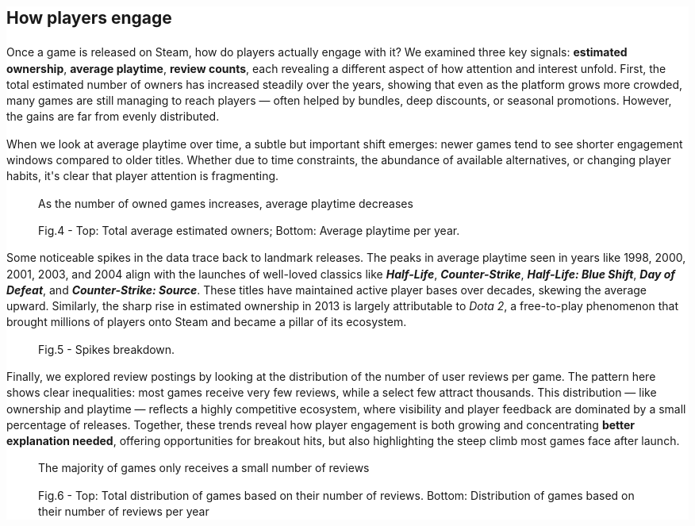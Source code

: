 <h2 id="How players engage"> How players engage </h2>

Once a game is released on Steam, how do players actually engage with it? We examined three key signals: **estimated ownership**, **average playtime**, **review counts**, each revealing a different aspect of how attention and interest unfold. First, the total estimated number of owners has increased steadily over the years, showing that even as the platform grows more crowded, many games are still managing to reach players — often helped by bundles, deep discounts, or seasonal promotions. However, the gains are far from evenly distributed.

When we look at average playtime over time, a subtle but important shift emerges: newer games tend to see shorter engagement windows compared to older titles. Whether due to time constraints, the abundance of available alternatives, or changing player habits, it's clear that player attention is fragmenting.


<figure>
  <p class = "figure_title"> As the number of owned games increases, average playtime decreases </p>
  <div class = "general_chartClass">
    <vegachart schema-url="/g1-2025-website/assets/charts/total_average_estimated_owners_per_year_plus_average_playtime_per_year.json"></vegachart>
  </div>
  <figcaption class = "figcaption_class"> Fig.4 - Top: Total average estimated owners; Bottom: Average playtime per year. </figcaption>
</figure>

Some noticeable spikes in the data trace back to landmark releases. The peaks in average playtime seen in years like 1998, 2000, 2001, 2003, and 2004 align with the launches of well-loved classics like ***Half-Life***, ***Counter-Strike***, ***Half-Life: Blue Shift***, ***Day of Defeat***, and ***Counter-Strike: Source***. These titles have maintained active player bases over decades, skewing the average upward. Similarly, the sharp rise in estimated ownership in 2013 is largely attributable to *Dota 2*, a free-to-play phenomenon that brought millions of players onto Steam and became a pillar of its ecosystem.


<figure>
  <div class = "general_chartClass">
    <vegachart schema-url="/g1-2025-website/assets/charts/explain_spikes.json"></vegachart>
  </div>  
  <figcaption class = "figcaption_class"> Fig.5 - Spikes breakdown. </figcaption>
</figure>

Finally, we explored review postings by looking at the distribution of the number of user reviews per game. The pattern here shows clear inequalities: most games receive very few reviews, while a select few attract thousands. This distribution — like ownership and playtime — reflects a highly competitive ecosystem, where visibility and player feedback are dominated by a small percentage of releases.
Together, these trends reveal how player engagement is both growing and concentrating **better explanation needed**, offering opportunities for breakout hits, but also highlighting the steep climb most games face after launch.


<figure>
  <p class = "figure_title"> The majority of games only receives a small number of reviews </p>
  <div class = "general_chartClass">
    <vegachart schema-url="/g1-2025-website/assets/charts/reviews_distribution_plus_reviews_bucket_per_released_games.json"></vegachart>
  </div>  
  <figcaption class = "figcaption_class"> Fig.6 - Top: Total distribution of games based on their number of reviews. Bottom: Distribution of games based on their number of reviews per year </figcaption>
</figure>
